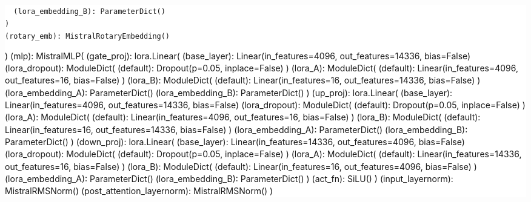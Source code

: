       (lora_embedding_B): ParameterDict()
    )
    (rotary_emb): MistralRotaryEmbedding()
  )
  (mlp): MistralMLP(
    (gate_proj): lora.Linear(
      (base_layer): Linear(in_features=4096, out_features=14336, bias=False)
      (lora_dropout): ModuleDict(
        (default): Dropout(p=0.05, inplace=False)
      )
      (lora_A): ModuleDict(
        (default): Linear(in_features=4096, out_features=16, bias=False)
      )
      (lora_B): ModuleDict(
        (default): Linear(in_features=16, out_features=14336, bias=False)
      )
      (lora_embedding_A): ParameterDict()
      (lora_embedding_B): ParameterDict()
    )
    (up_proj): lora.Linear(
      (base_layer): Linear(in_features=4096, out_features=14336, bias=False)
      (lora_dropout): ModuleDict(
        (default): Dropout(p=0.05, inplace=False)
      )
      (lora_A): ModuleDict(
        (default): Linear(in_features=4096, out_features=16, bias=False)
      )
      (lora_B): ModuleDict(
        (default): Linear(in_features=16, out_features=14336, bias=False)
      )
      (lora_embedding_A): ParameterDict()
      (lora_embedding_B): ParameterDict()
    )
    (down_proj): lora.Linear(
      (base_layer): Linear(in_features=14336, out_features=4096, bias=False)
      (lora_dropout): ModuleDict(
        (default): Dropout(p=0.05, inplace=False)
      )
      (lora_A): ModuleDict(
        (default): Linear(in_features=14336, out_features=16, bias=False)
      )
      (lora_B): ModuleDict(
        (default): Linear(in_features=16, out_features=4096, bias=False)
      )
      (lora_embedding_A): ParameterDict()
      (lora_embedding_B): ParameterDict()
    )
    (act_fn): SiLU()
  )
  (input_layernorm): MistralRMSNorm()
  (post_attention_layernorm): MistralRMSNorm()
)
</pre>
</div>
</div>
